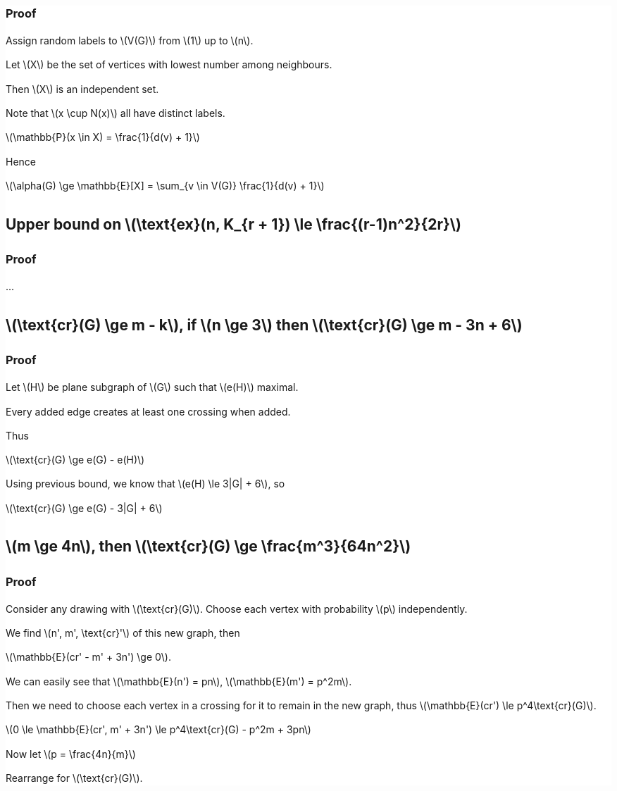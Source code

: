 ### Proof

Assign random labels to \\(V(G)\\) from \\(1\\) up to \\(n\\).

Let \\(X\\) be the set of vertices with lowest number among neighbours.

Then \\(X\\) is an independent set.

Note that \\(x \cup N(x)\\) all have distinct labels.

\\(\mathbb{P}(x \in X) = \frac{1}{d(v) + 1}\\)

Hence

\\(\alpha(G) \ge \mathbb{E}[X] = \sum_{v \in V(G)} \frac{1}{d(v) + 1}\\)

## Upper bound on \\(\text{ex}(n, K_{r + 1}) \le \frac{(r-1)n^2}{2r}\\)

### Proof

...

## \\(\text{cr}(G) \ge m - k\\), if \\(n \ge 3\\) then \\(\text{cr}(G) \ge m - 3n + 6\\)

### Proof

Let \\(H\\) be plane subgraph of \\(G\\) such that \\(e(H)\\) maximal.

Every added edge creates at least one crossing when added.

Thus

\\(\text{cr}(G) \ge e(G) - e(H)\\)

Using previous bound, we know that \\(e(H) \le 3|G| + 6\\), so

\\(\text{cr}(G) \ge e(G) - 3|G| + 6\\)

## \\(m \ge 4n\\), then \\(\text{cr}(G) \ge \frac{m^3}{64n^2}\\)

### Proof

Consider any drawing with \\(\text{cr}(G)\\). Choose each vertex with probability \\(p\\) independently.

We find \\(n', m', \text{cr}'\\) of this new graph, then

\\(\mathbb{E}(cr' - m' + 3n') \ge 0\\).

We can easily see that \\(\mathbb{E}(n') = pn\\), \\(\mathbb{E}(m') = p^2m\\).

Then we need to choose each vertex in a crossing for it to remain in the new graph, thus \\(\mathbb{E}(cr') \le p^4\text{cr}(G)\\).

\\(0 \le \mathbb{E}(cr', m' + 3n') \le p^4\text{cr}(G) - p^2m + 3pn\\)

Now let \\(p = \frac{4n}{m}\\)

Rearrange for \\(\text{cr}(G)\\).
